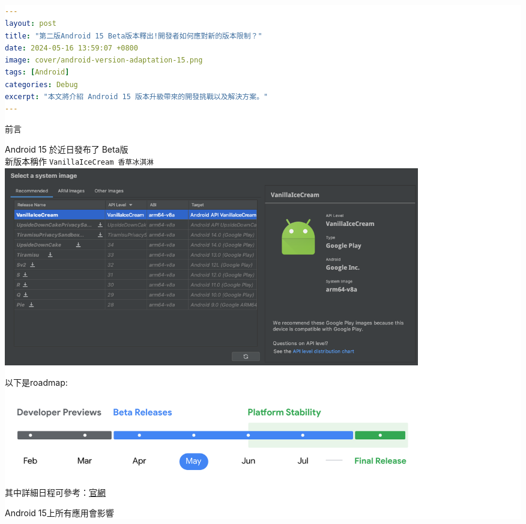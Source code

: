 ```yaml
---
layout: post
title: "第二版Android 15 Beta版本釋出!開發者如何應對新的版本限制？"
date: 2024-05-16 13:59:07 +0800
image: cover/android-version-adaptation-15.png
tags: [Android]
categories: Debug
excerpt: "本文將介紹 Android 15 版本升級帶來的開發挑戰以及解決方案。"
---
```


<div class="c-border-content-title-4">前言</div>

Android 15 於近日發布了 Beta版<br>
新版本稱作 `VanillaIceCream 香草冰淇淋`<br>
<img src="/images/android15/002.png" width="80%"><br>

以下是roadmap:<br>
<img src="/images/android15/001.png" width="80%"><br>
其中詳細日程可參考：<a href="https://developer.android.com/about/versions/15/overview?hl=zh-cn">官網</a>
<br>
<div class="c-border-content-title-4">Android 15上所有應用會影響</div>
